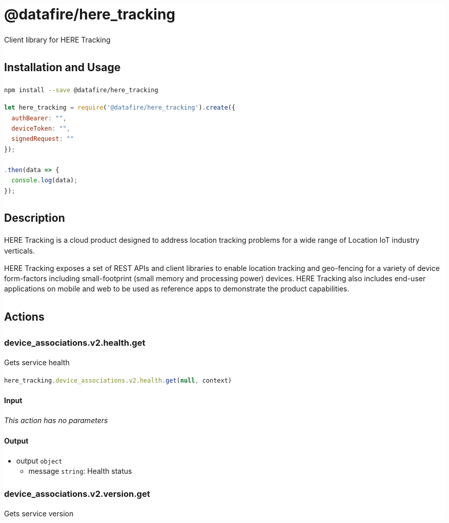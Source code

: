 # @datafire/here_tracking

Client library for HERE Tracking

## Installation and Usage
```bash
npm install --save @datafire/here_tracking
```
```js
let here_tracking = require('@datafire/here_tracking').create({
  authBearer: "",
  deviceToken: "",
  signedRequest: ""
});

.then(data => {
  console.log(data);
});
```

## Description

HERE Tracking is a cloud product designed to address location tracking problems for a wide range of Location IoT industry verticals.

HERE Tracking exposes a set of REST APIs and client libraries to enable location tracking and geo-fencing for a variety of device form-factors including small-footprint (small memory and processing power) devices. HERE Tracking also includes end-user applications on mobile and web to be used as reference apps to demonstrate the product capabilities.

## Actions

### device_associations.v2.health.get
Gets service health


```js
here_tracking.device_associations.v2.health.get(null, context)
```

#### Input
*This action has no parameters*

#### Output
* output `object`
  * message `string`: Health status

### device_associations.v2.version.get
Gets service version

